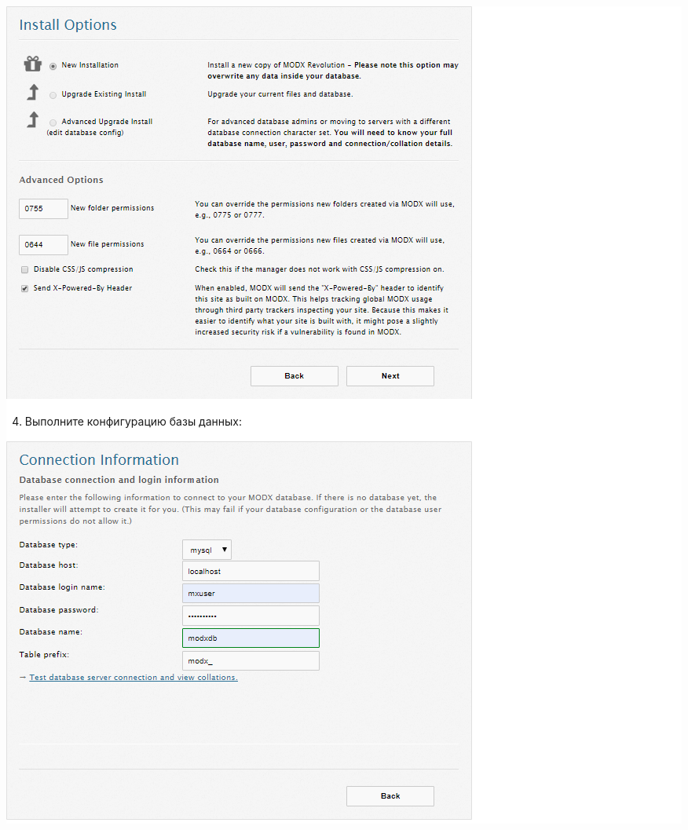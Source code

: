 ![](./assets/1554805874285-1554805874285.png)

4.  Выполните конфигурацию базы данных:

![](./assets/1554806322914-1554806322914.png)
